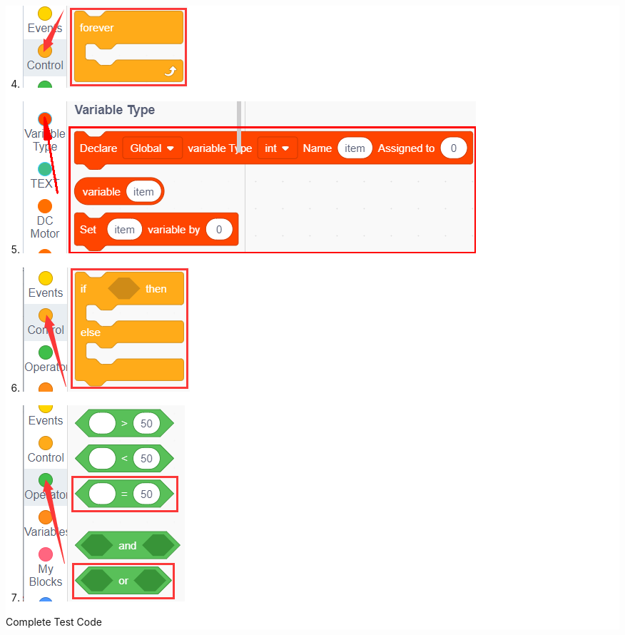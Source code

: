 4.  ![](/media/9077c0d059f7a4d3277f10ccb4e962fb.png)

5.  ![](/media/1a6838765472e3cd3836abb5202d9ab1.png)

6. ![](/media/80e9c514357c63f4791c72220829b673.png)

7. ![](/media/b10e1897e99af2c1ade6c09da6c30dba.png)

Complete Test Code
